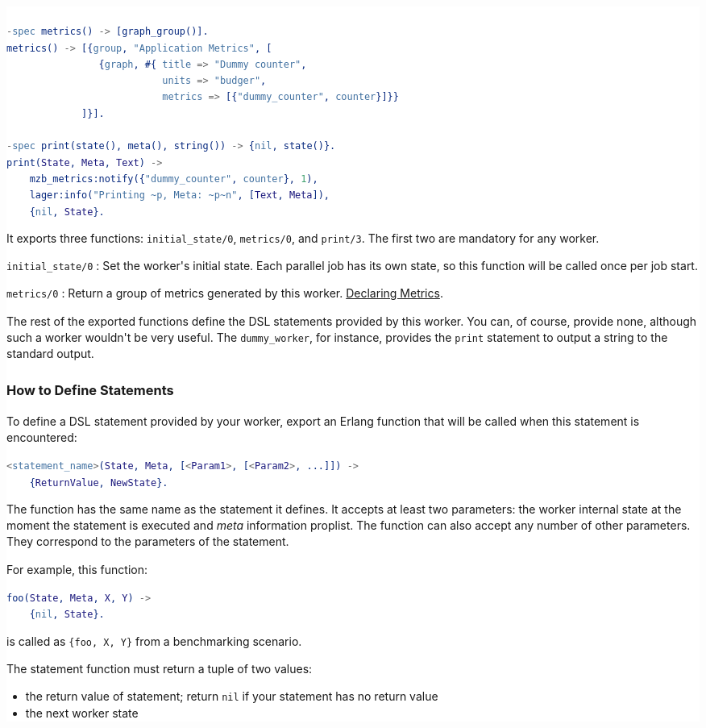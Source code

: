 ```erlang

-spec metrics() -> [graph_group()].
metrics() -> [{group, "Application Metrics", [
                {graph, #{ title => "Dummy counter",
                           units => "budger",
                           metrics => [{"dummy_counter", counter}]}}
             ]}].

-spec print(state(), meta(), string()) -> {nil, state()}.
print(State, Meta, Text) ->
    mzb_metrics:notify({"dummy_counter", counter}, 1),
    lager:info("Printing ~p, Meta: ~p~n", [Text, Meta]),
    {nil, State}.
```

It exports three functions: `initial_state/0`, `metrics/0`, and `print/3`. The first two are mandatory for any worker. 

`initial_state/0`
:   Set the worker's initial state. Each parallel job has its own state, so this function will be called once per job start.

`metrics/0`
:   Return a group of metrics generated by this worker. [Declaring Metrics](#declaring-metrics).

The rest of the exported functions define the DSL statements provided by this worker. You can, of course, provide none, although such a worker wouldn't be very useful. The `dummy_worker`, for instance, provides the `print` statement to output a string to the standard output. 


### How to Define Statements

To define a DSL statement provided by your worker, export an Erlang function that will be called when this statement is encountered:

```erlang
<statement_name>(State, Meta, [<Param1>, [<Param2>, ...]]) ->
    {ReturnValue, NewState}.
```

The function has the same name as the statement it defines. It accepts at least two parameters: the worker internal state at the moment the statement is executed and *meta* information proplist. The function can also accept any number of other parameters. They correspond to the parameters of the statement.

For example, this function:

```erlang
foo(State, Meta, X, Y) ->
    {nil, State}.
```

is called as `{foo, X, Y}` from a benchmarking scenario.

The statement function must return a tuple of two values:

- the return value of statement; return `nil` if your statement has no return value
- the next worker state
